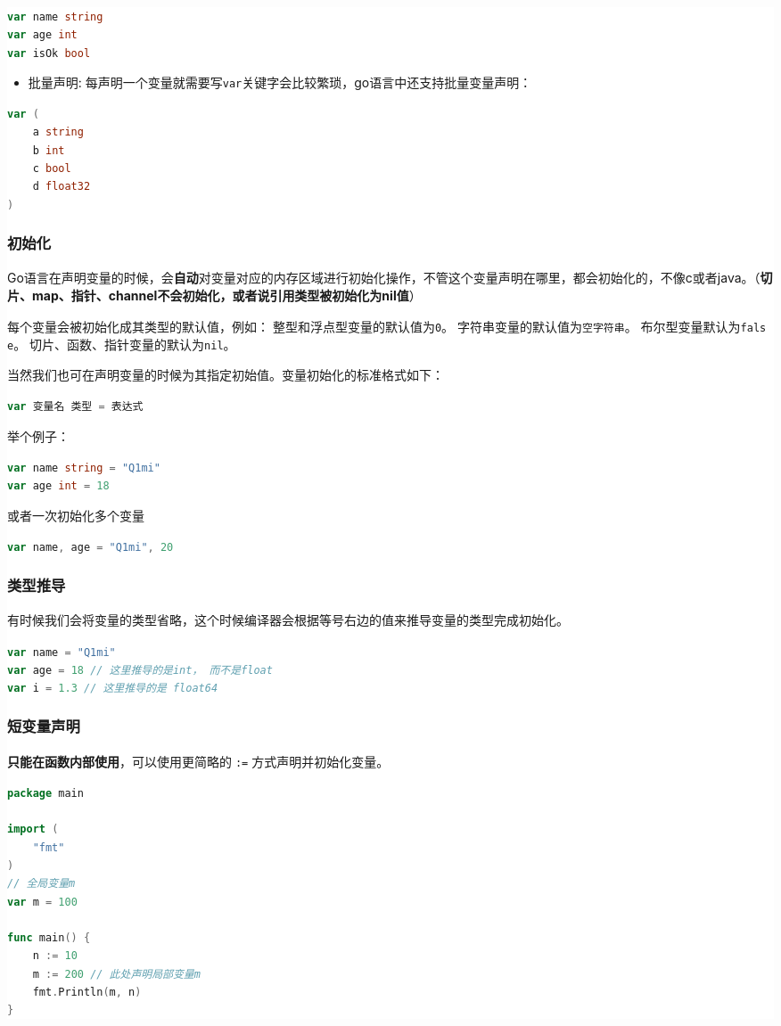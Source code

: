 ```go
var name string
var age int
var isOk bool
```

- 批量声明: 每声明一个变量就需要写`var`关键字会比较繁琐，go语言中还支持批量变量声明：

```go
var (
    a string
    b int
    c bool
    d float32
)
```

### 初始化

Go语言在声明变量的时候，会**自动**对变量对应的内存区域进行初始化操作，不管这个变量声明在哪里，都会初始化的，不像c或者java。（**切片、map、指针、channel不会初始化，或者说引用类型被初始化为nil值**）

每个变量会被初始化成其类型的默认值，例如： 整型和浮点型变量的默认值为`0`。 字符串变量的默认值为`空字符串`。 布尔型变量默认为`false`。 切片、函数、指针变量的默认为`nil`。

当然我们也可在声明变量的时候为其指定初始值。变量初始化的标准格式如下：

```go
var 变量名 类型 = 表达式
```

举个例子：

```go
var name string = "Q1mi"
var age int = 18
```

或者一次初始化多个变量

```go
var name, age = "Q1mi", 20
```

### 类型推导

有时候我们会将变量的类型省略，这个时候编译器会根据等号右边的值来推导变量的类型完成初始化。

```go
var name = "Q1mi"
var age = 18 // 这里推导的是int， 而不是float
var i = 1.3 // 这里推导的是 float64 
```

### 短变量声明

**只能在函数内部使用**，可以使用更简略的 `:=` 方式声明并初始化变量。

```go
package main

import (
	"fmt"
)
// 全局变量m
var m = 100

func main() {
	n := 10
	m := 200 // 此处声明局部变量m
	fmt.Println(m, n)
}
```
